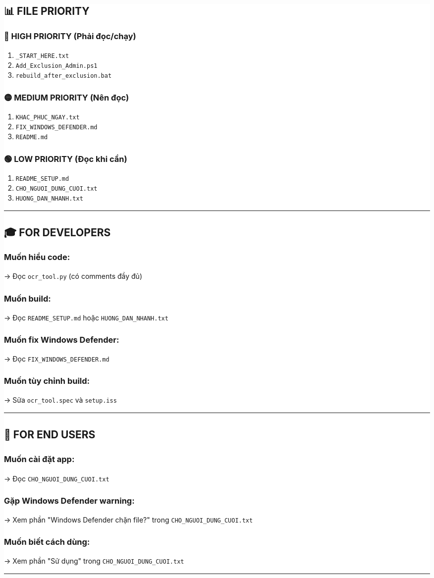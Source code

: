
## 📊 FILE PRIORITY

### 🔴 HIGH PRIORITY (Phải đọc/chạy)

1. `_START_HERE.txt`
2. `Add_Exclusion_Admin.ps1`
3. `rebuild_after_exclusion.bat`

### 🟡 MEDIUM PRIORITY (Nên đọc)

1. `KHAC_PHUC_NGAY.txt`
2. `FIX_WINDOWS_DEFENDER.md`
3. `README.md`

### 🟢 LOW PRIORITY (Đọc khi cần)

1. `README_SETUP.md`
2. `CHO_NGUOI_DUNG_CUOI.txt`
3. `HUONG_DAN_NHANH.txt`

---

## 🎓 FOR DEVELOPERS

### Muốn hiểu code:
→ Đọc `ocr_tool.py` (có comments đầy đủ)

### Muốn build:
→ Đọc `README_SETUP.md` hoặc `HUONG_DAN_NHANH.txt`

### Muốn fix Windows Defender:
→ Đọc `FIX_WINDOWS_DEFENDER.md`

### Muốn tùy chỉnh build:
→ Sửa `ocr_tool.spec` và `setup.iss`

---

## 👤 FOR END USERS

### Muốn cài đặt app:
→ Đọc `CHO_NGUOI_DUNG_CUOI.txt`

### Gặp Windows Defender warning:
→ Xem phần "Windows Defender chặn file?" trong `CHO_NGUOI_DUNG_CUOI.txt`

### Muốn biết cách dùng:
→ Xem phần "Sử dụng" trong `CHO_NGUOI_DUNG_CUOI.txt`

---